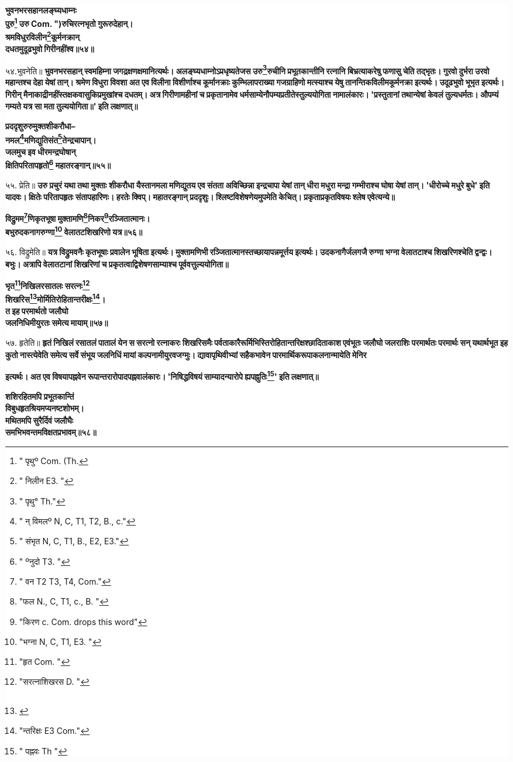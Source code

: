 **भुवनभरसहानलङ्घ्यधाम्नः  
पुरु[^82] उरु Com. ")रुचिरत्नभृतो गुरूरुदेहान्।  
श्रमविधुरविलीन[^83]कूर्मनक्रान्  
दधतमुदूढभुवो गिरीनहींश्व॥५४॥**

[^82]: " पृथुº Com. (Th.

[^83]: " निलीन E3. "

 ५४.भुवनेति॥ **भुवनभरसहान् स्वमहिम्ना जगद्रक्षणक्षमानित्यर्थः। अलङ्घ्यधाम्नोऽप्रधृष्यतेजस उरु[^84]रुचीनि प्रभूतकान्तीनि रत्नानि बिभ्रत्याकरेषु फणासु चेति तद्भृतः। गुरवो दुर्भरा उरवो महान्तश्च देहा येषां तान्। श्रमेण विधुरा विवशा अत एव विलीना विशीर्णाश्च कूर्मानक्राः कुम्भिलापराख्या गजग्राहिणो मत्स्याश्च येषु तानन्तिकविलीमकूर्मनक्रा इत्यर्थः। उदूढभुवो भूभृत इत्यर्थः। गिरीन् मैनाकाद्रीनहींस्तक्षकवासुकिप्रमुखांश्च दधतम्। अत्र गिरीणामहीनां च प्रकृतानामेव धर्मसाम्येनौपम्यप्रतीतेस्तुल्ययोगिता नामालंकारः। 'प्रस्तुतानां तथान्येषां केवलं तुल्यधर्मतः। औपम्यं गम्यते यत्र सा मता तुल्ययोगिता॥' इति लक्षणात्॥**

[^84]: " पृथु° Th."

**प्रददृशुरुरुमुक्तशीकरौधा–  
नमल[^85]मणिद्युतिसंत[^86]तेन्द्रचापान्।  
जलमुच इव धीरमन्द्रघोषान्  
क्षितिपरितापहृतो[^87] महातरङ्गान्॥५५॥**

[^85]: " न् विमलº N, C, T1, T2, B., c."

[^86]: " संभृत N, C, T1, B., E2, E3."

[^87]: " ºनुदो T3. "

  ५५. प्रेति॥ **उरु प्रचुरं यथा तथा मुक्ताः शीकरौधा यैस्तानमला मणिद्युतय एव संतता अविच्छिन्ना इन्द्रचापा येषां तान् धीरा मधुरा मन्द्रा गम्भीराश्च घोषा येषां तान्। 'धीरोच्चे मधुरे बुधे' इति यादवः। क्षितेः परितापहृतः संतापहारिणः। हरतेः क्विप्। महातरङ्गान् प्रददृशुः। श्लिष्टविशेषणेयमुपमेति केचित्। प्रकृताप्रकृतविषयः श्लेष एवेत्यन्ये॥**

**विद्रुमम[^88]णिकृतभूषा मुक्तामणि[^89]निकर[^90]रञ्जितात्मानः।  
बभुरुदकनागरुग्णा[^91] वेलातटशिखरिणो यत्र॥५६॥**

[^88]: " वन T2 T3, T4, Com."

[^89]: "फल N., C, T1, c., B. "

[^90]: "किरण c. Com. drops this word"

[^91]: "भग्ना N, C, T1, E3. "

५६. विद्रुमेति॥ **यत्र विद्रुमवनैः कृतभूषाः प्रवालेन भूषिता इत्यर्थः। मुक्तामणिभी रञ्जितात्मानस्तच्छायापन्नमूर्त्तय इत्यर्थः। उदकनागैर्जलगजै रुग्णा भग्ना वेलातटाश्च शिखरिणश्चेति द्वन्द्वः। बभुः। अत्रापि वेलातटानां शिखरिणां च प्रकृतत्वाद्विशेषणसाम्याश्च पूर्ववत्तुल्ययोगिता॥**

**भृत[^92]निखिलरसातलः सरत्नः[^93]  
शिखरिस[^1277]मोर्मितिरोहितान्तरीक्षः[^94]।  
त इह परमार्थतो जलौघो  
जलनिधिमीयुरतः समेत्य मायाम्॥५७॥**

[^92]: "हृत Com. "

[^93]: "सरत्नाशिखरस D. "

[^94]: "न्तरिक्षः E3 Com."

[^1277]: #

५७. हृतेति॥ **हृतं निखिलं रसातलं पातालं येन स सरत्नो रत्नाकरः शिखरिसमैः पर्वताकारैरूर्मिभिस्तिरोहितान्तरिक्षश्छादिताकाश एवंभूतः जलौघो जलराशिः परमार्थतः परमार्थः सन् यथार्थभूत इह कुतो नास्त्येवेति समेत्य सर्वे संभूय जलनिधिं मायां कल्पनामीयुरवजग्मुः। द्यावापृथिवीभ्यां सहैकभावेन पारमार्थिकरूपाकलनान्मायेति मेनिर**

**इत्यर्थः। अत एव विषयापह्नवेन रूपान्तरारोपादपह्नवालंकारः। 'निषिद्धविषयं साम्यादन्यारोपे ह्यपह्नुतिः[^95]' इति लक्षणात्॥**

[^95]: " पह्नवः Th "

**शशिरहितमपि प्रभूतकान्तिं  
विबुधहृतश्रियमप्यनष्टशोभम्।  
मथितमपि सुरैर्दिवं जलौघैः  
समभिभवन्तमविक्षतप्रभावम्॥५८॥**


[^1]: "दुकूलसुवल्ककुशादिभिः Com."
[^2]: "ºकुशादिभिः T3, T4, D."
[^3]: "ज्वलदुज्वल D."
[^4]: "सुभयैः E3."
[^5]: "ºरानेकतोTh"
[^6]: "उत्पतितवान् Th. "
[^7]: " ऽग्नc., E3."
[^8]: " वितनम् T2, Com."
[^9]: " समयात् T4."
[^10]: " प्रसुतं T2. "
[^11]: " लसितं Com.     "
[^12]: " भाषितम्T2,Eg."
[^13]: " नसमदा प्रमदा हतसंमदा T3."
[^14]: " रहितं T4."
[^15]: "ºनुदिनं T2, T3, T4. "
[^16]: " स्फुरतां T2, T4"
[^17]: " स्फुरतां T2, T4."
[^18]: " ललितं C, N, T1, c., B., E2, Eg."
[^19]: " ललितम् C, N, T1. C., B., E2, E3."
[^20]: " ºविग्रहैः B."
[^21]: " यूथानि T2, T3, T4,"
[^22]: " केसर B."
[^23]: " इदमव Com."
[^24]: " ºप्रगतः c. "
[^25]: " विपुलं Th."
[^26]: "º द्रावणमानमर्दकमित्रº Th. "
[^27]: "ºमानन्दं भेजे इत्यर्थः Th."
[^28]: " अभियातो Com. "
[^29]: " अभियातो Com"
[^30]: " खण्ड B., N."
[^31]: " ºस्तदानीम् E2"
[^32]: " पिङ्गल N, O, C., B., E2, T2, T4."
[^33]: " केसर E3, T3, Com. "
[^34]: " चारु T2 T3, T4, Com."
[^35]: "  इवेन्द्रगिरेः D इवाधिगिरेः T3"
[^36]: " परिखादिसहृद्यवीरुधः Com. "
[^37]: " ºणावसन्नक्लमाः Th."
[^38]: " विटप T4, E3, Com."
[^39]: " वेष D, Com, "
[^40]: " सुरत्नंT2, T3, T4."
[^41]: " परिसरलाº T2, T4,"
[^42]: "  दीप्तम् T2, T3,."
[^43]: "  वन T2."
[^44]: " समागतं T2 T3."
[^45]: "रजोऽतिधूसरम् E3"
[^46]: " शाखामृगाणामधिपश्च D."
[^47]: " जातम् T4. "
[^48]: " विबुधकृतोत्तमा D."
[^49]: " वलयति E3. "
[^50]: " ºदतिगताथवेह Com."
[^51]: " वृद्धिमात्राº T3, "
[^52]: " कोऽपहेतुº T2"
[^53]: "शशिरेखयोº Com. "
[^54]: " इन्दुरेखाº Com."
[^55]: "लघयेत्तथा न भावी T2 T3, Com."
[^56]: " अनिरूपित T2, T4. अनिरीक्षित T3"
[^57]: "मनसासेवितº T2."
[^58]: " अविबाधितº C, T1, T4. अविचारितº E3. "
[^59]: "ºमरेर्यतस्व राजन् D.ºमलं यतस्व राजन् T2,T3,Com."
[^60]: " रूपतुल्य C, T1, T4,"
[^61]: " वेषं E3, Com, ºवेषा T3."
[^62]: "ºपिङ्गलाभाः E3, B. ºपिङ्गलाक्षा : N., C., T1, E2, C. (c also notices ºपिङ्गलाङ्गा
[^63]: " परिप्लुतां ध° E3, B, Com.. परिप्लुताद्धº T2, T4."
[^64]: "गगण C."
[^65]: " विषये T2."
[^66]: " तिमिर T2, T4, "
[^67]: "रम्यवृक्ष T2."
[^68]: " कंसम् D."
[^69]: " हास T2 T3, T4"
[^70]: " भरं T2."
[^71]: " ºमनुसरमाणं Th."
[^72]: " अनुसरमाणº Th. "
[^73]: "कथ्यते Th."
[^74]: "रशनं T4, Com. This verse is given after प्रचपल &c. ( st. 48
[^75]: " गीति c.चारु T2."
[^76]: " ºवर्णनम् Th."
[^77]: " कुहरात् Th."
[^78]: " उपहृत T4. अपहत Com."
[^79]: "  वृद्धि E3"
[^80]: "°तोयैः E3. "
[^81]: " स्फुटमुपगमयन्तम्º T3."
[^96]: " कृतिर्मता Th."
[^97]: " सलिलगता इव नाव उद्वहन्तम् Com."
[^98]: " युक्त D."
[^99]: " चनिपट्टम् N., पट्टचीरम् Com."
[^100]: " सलिलः B"
[^101]: " क्षितीन्द्र B."
[^102]: " रनुगमयन्निव T2, T4."